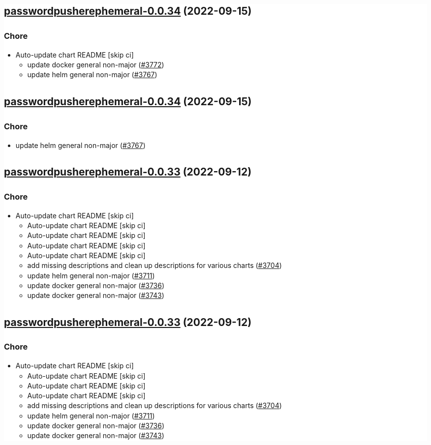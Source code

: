 


## [passwordpusherephemeral-0.0.34](https://github.com/truecharts/charts/compare/passwordpusherephemeral-0.0.33...passwordpusherephemeral-0.0.34) (2022-09-15)

### Chore

- Auto-update chart README [skip ci]
  - update docker general non-major ([#3772](https://github.com/truecharts/charts/issues/3772))
  - update helm general non-major ([#3767](https://github.com/truecharts/charts/issues/3767))




## [passwordpusherephemeral-0.0.34](https://github.com/truecharts/charts/compare/passwordpusherephemeral-0.0.33...passwordpusherephemeral-0.0.34) (2022-09-15)

### Chore

- update helm general non-major ([#3767](https://github.com/truecharts/charts/issues/3767))




## [passwordpusherephemeral-0.0.33](https://github.com/truecharts/charts/compare/passwordpusherephemeral-0.0.31...passwordpusherephemeral-0.0.33) (2022-09-12)

### Chore

- Auto-update chart README [skip ci]
  - Auto-update chart README [skip ci]
  - Auto-update chart README [skip ci]
  - Auto-update chart README [skip ci]
  - Auto-update chart README [skip ci]
  - add missing descriptions and clean up descriptions for various charts ([#3704](https://github.com/truecharts/charts/issues/3704))
  - update helm general non-major ([#3711](https://github.com/truecharts/charts/issues/3711))
  - update docker general non-major ([#3736](https://github.com/truecharts/charts/issues/3736))
  - update docker general non-major ([#3743](https://github.com/truecharts/charts/issues/3743))




## [passwordpusherephemeral-0.0.33](https://github.com/truecharts/charts/compare/passwordpusherephemeral-0.0.31...passwordpusherephemeral-0.0.33) (2022-09-12)

### Chore

- Auto-update chart README [skip ci]
  - Auto-update chart README [skip ci]
  - Auto-update chart README [skip ci]
  - Auto-update chart README [skip ci]
  - add missing descriptions and clean up descriptions for various charts ([#3704](https://github.com/truecharts/charts/issues/3704))
  - update helm general non-major ([#3711](https://github.com/truecharts/charts/issues/3711))
  - update docker general non-major ([#3736](https://github.com/truecharts/charts/issues/3736))
  - update docker general non-major ([#3743](https://github.com/truecharts/charts/issues/3743))

